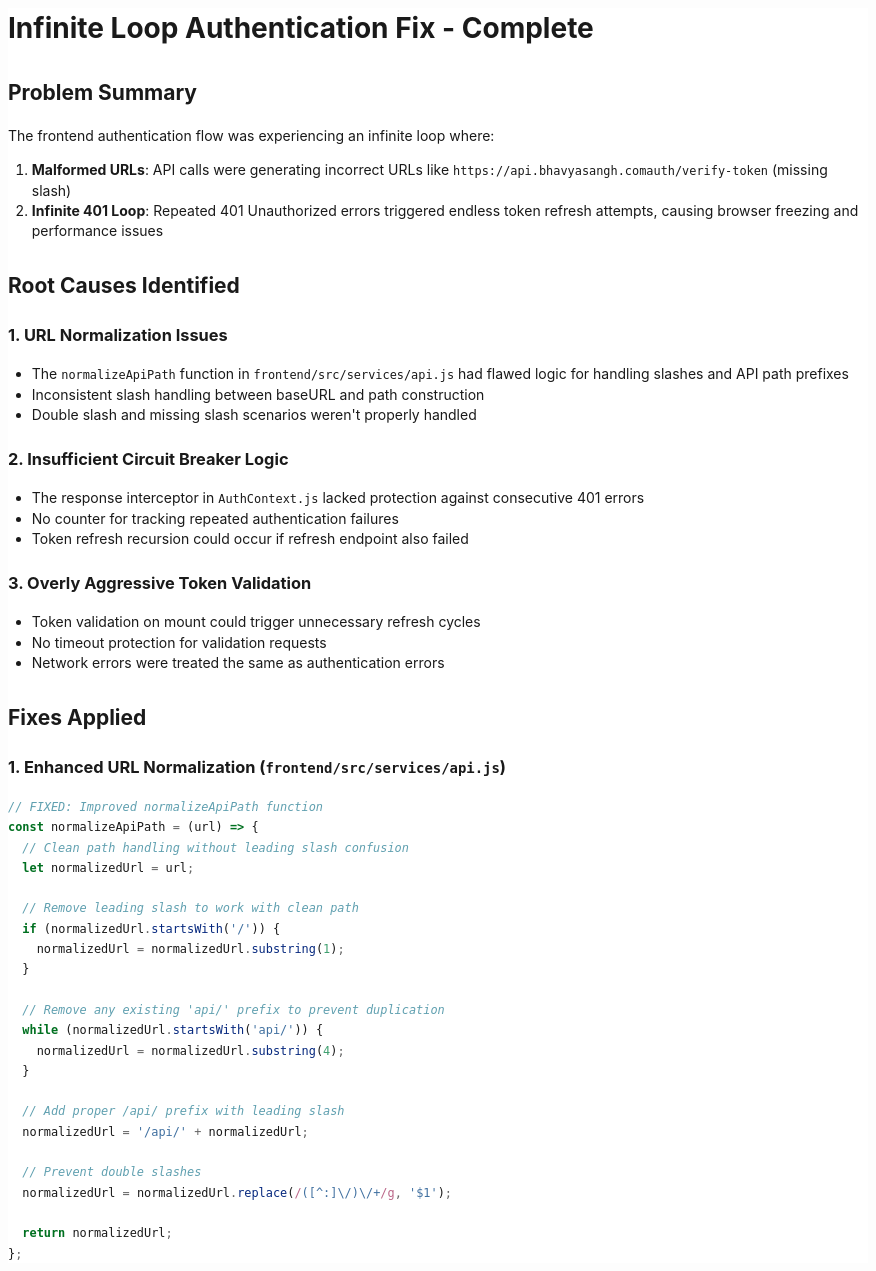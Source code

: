 # Infinite Loop Authentication Fix - Complete

## Problem Summary
The frontend authentication flow was experiencing an infinite loop where:
1. **Malformed URLs**: API calls were generating incorrect URLs like `https://api.bhavyasangh.comauth/verify-token` (missing slash)
2. **Infinite 401 Loop**: Repeated 401 Unauthorized errors triggered endless token refresh attempts, causing browser freezing and performance issues

## Root Causes Identified

### 1. URL Normalization Issues
- The `normalizeApiPath` function in `frontend/src/services/api.js` had flawed logic for handling slashes and API path prefixes
- Inconsistent slash handling between baseURL and path construction
- Double slash and missing slash scenarios weren't properly handled

### 2. Insufficient Circuit Breaker Logic
- The response interceptor in `AuthContext.js` lacked protection against consecutive 401 errors
- No counter for tracking repeated authentication failures
- Token refresh recursion could occur if refresh endpoint also failed

### 3. Overly Aggressive Token Validation
- Token validation on mount could trigger unnecessary refresh cycles
- No timeout protection for validation requests
- Network errors were treated the same as authentication errors

## Fixes Applied

### 1. Enhanced URL Normalization (`frontend/src/services/api.js`)

```javascript
// FIXED: Improved normalizeApiPath function
const normalizeApiPath = (url) => {
  // Clean path handling without leading slash confusion
  let normalizedUrl = url;
  
  // Remove leading slash to work with clean path
  if (normalizedUrl.startsWith('/')) {
    normalizedUrl = normalizedUrl.substring(1);
  }
  
  // Remove any existing 'api/' prefix to prevent duplication
  while (normalizedUrl.startsWith('api/')) {
    normalizedUrl = normalizedUrl.substring(4);
  }
  
  // Add proper /api/ prefix with leading slash
  normalizedUrl = '/api/' + normalizedUrl;
  
  // Prevent double slashes
  normalizedUrl = normalizedUrl.replace(/([^:]\/)\/+/g, '$1');
  
  return normalizedUrl;
};
```
